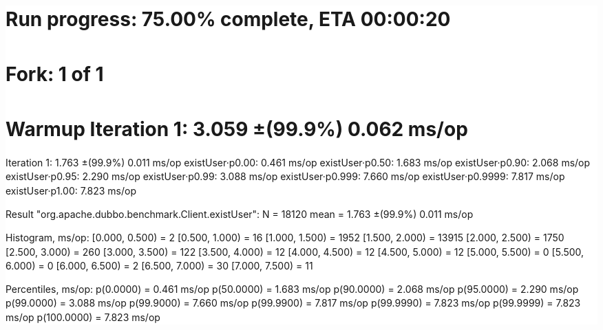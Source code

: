 # Run progress: 75.00% complete, ETA 00:00:20
# Fork: 1 of 1
# Warmup Iteration   1: 3.059 ±(99.9%) 0.062 ms/op
Iteration   1: 1.763 ±(99.9%) 0.011 ms/op
                 existUser·p0.00:   0.461 ms/op
                 existUser·p0.50:   1.683 ms/op
                 existUser·p0.90:   2.068 ms/op
                 existUser·p0.95:   2.290 ms/op
                 existUser·p0.99:   3.088 ms/op
                 existUser·p0.999:  7.660 ms/op
                 existUser·p0.9999: 7.817 ms/op
                 existUser·p1.00:   7.823 ms/op



Result "org.apache.dubbo.benchmark.Client.existUser":
  N = 18120
  mean =      1.763 ±(99.9%) 0.011 ms/op

  Histogram, ms/op:
    [0.000, 0.500) = 2 
    [0.500, 1.000) = 16 
    [1.000, 1.500) = 1952 
    [1.500, 2.000) = 13915 
    [2.000, 2.500) = 1750 
    [2.500, 3.000) = 260 
    [3.000, 3.500) = 122 
    [3.500, 4.000) = 12 
    [4.000, 4.500) = 12 
    [4.500, 5.000) = 12 
    [5.000, 5.500) = 0 
    [5.500, 6.000) = 0 
    [6.000, 6.500) = 2 
    [6.500, 7.000) = 30 
    [7.000, 7.500) = 11 

  Percentiles, ms/op:
      p(0.0000) =      0.461 ms/op
     p(50.0000) =      1.683 ms/op
     p(90.0000) =      2.068 ms/op
     p(95.0000) =      2.290 ms/op
     p(99.0000) =      3.088 ms/op
     p(99.9000) =      7.660 ms/op
     p(99.9900) =      7.817 ms/op
     p(99.9990) =      7.823 ms/op
     p(99.9999) =      7.823 ms/op
    p(100.0000) =      7.823 ms/op

